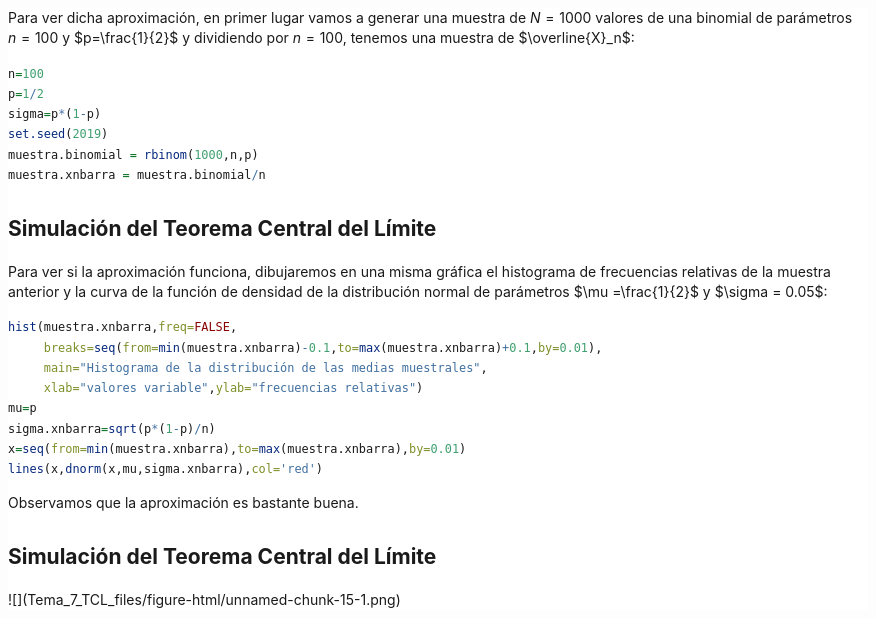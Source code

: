 Para ver dicha aproximación, en primer lugar vamos a generar una muestra de $N=1000$ valores de una binomial de parámetros $n=100$ y $p=\frac{1}{2}$ y dividiendo por $n=100$, tenemos una muestra de $\overline{X}_n$:

```r
n=100
p=1/2
sigma=p*(1-p)
set.seed(2019)
muestra.binomial = rbinom(1000,n,p)
muestra.xnbarra = muestra.binomial/n
```
</div>

## Simulación del Teorema Central del Límite
<div class="example">
Para ver si la aproximación funciona, dibujaremos en una misma gráfica el histograma de frecuencias relativas de la muestra anterior y la curva de la función de densidad de la distribución normal de parámetros $\mu =\frac{1}{2}$ y $\sigma = 0.05$:


```r
hist(muestra.xnbarra,freq=FALSE,
     breaks=seq(from=min(muestra.xnbarra)-0.1,to=max(muestra.xnbarra)+0.1,by=0.01),
     main="Histograma de la distribución de las medias muestrales",
     xlab="valores variable",ylab="frecuencias relativas")
mu=p
sigma.xnbarra=sqrt(p*(1-p)/n)
x=seq(from=min(muestra.xnbarra),to=max(muestra.xnbarra),by=0.01)
lines(x,dnorm(x,mu,sigma.xnbarra),col='red')
```
Observamos que la aproximación es bastante buena.
</div>


## Simulación del Teorema Central del Límite

<div class="center">
![](Tema_7_TCL_files/figure-html/unnamed-chunk-15-1.png)
</div>
